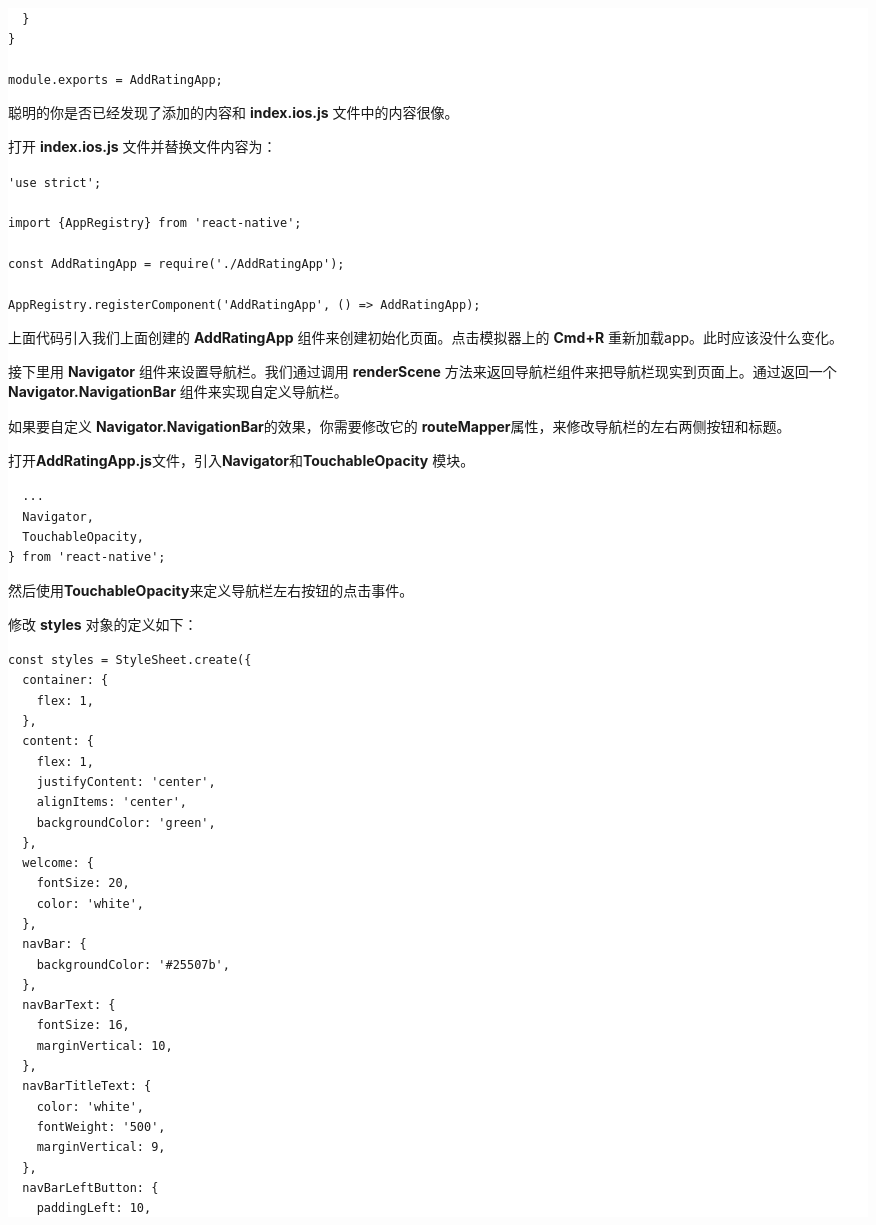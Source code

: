 ```
  }
}

module.exports = AddRatingApp;
```

聪明的你是否已经发现了添加的内容和 **index.ios.js** 文件中的内容很像。

打开 **index.ios.js** 文件并替换文件内容为：

```
'use strict';

import {AppRegistry} from 'react-native';

const AddRatingApp = require('./AddRatingApp');

AppRegistry.registerComponent('AddRatingApp', () => AddRatingApp);
```

上面代码引入我们上面创建的 **AddRatingApp** 组件来创建初始化页面。点击模拟器上的 **Cmd+R** 重新加载app。此时应该没什么变化。

接下里用 **Navigator** 组件来设置导航栏。我们通过调用 **renderScene** 方法来返回导航栏组件来把导航栏现实到页面上。通过返回一个 **Navigator.NavigationBar** 组件来实现自定义导航栏。

如果要自定义 **Navigator.NavigationBar**的效果，你需要修改它的 **routeMapper**属性，来修改导航栏的左右两侧按钮和标题。

打开**AddRatingApp.js**文件，引入**Navigator**和**TouchableOpacity** 模块。

```
  ...
  Navigator,
  TouchableOpacity,
} from 'react-native';
```

然后使用**TouchableOpacity**来定义导航栏左右按钮的点击事件。

修改 **styles** 对象的定义如下：

```
const styles = StyleSheet.create({
  container: {
    flex: 1,
  },
  content: {
    flex: 1,
    justifyContent: 'center',
    alignItems: 'center',
    backgroundColor: 'green',
  },
  welcome: {
    fontSize: 20,
    color: 'white',
  },
  navBar: {
    backgroundColor: '#25507b',
  },
  navBarText: {
    fontSize: 16,
    marginVertical: 10,
  },
  navBarTitleText: {
    color: 'white',
    fontWeight: '500',
    marginVertical: 9,
  },
  navBarLeftButton: {
    paddingLeft: 10,
```
